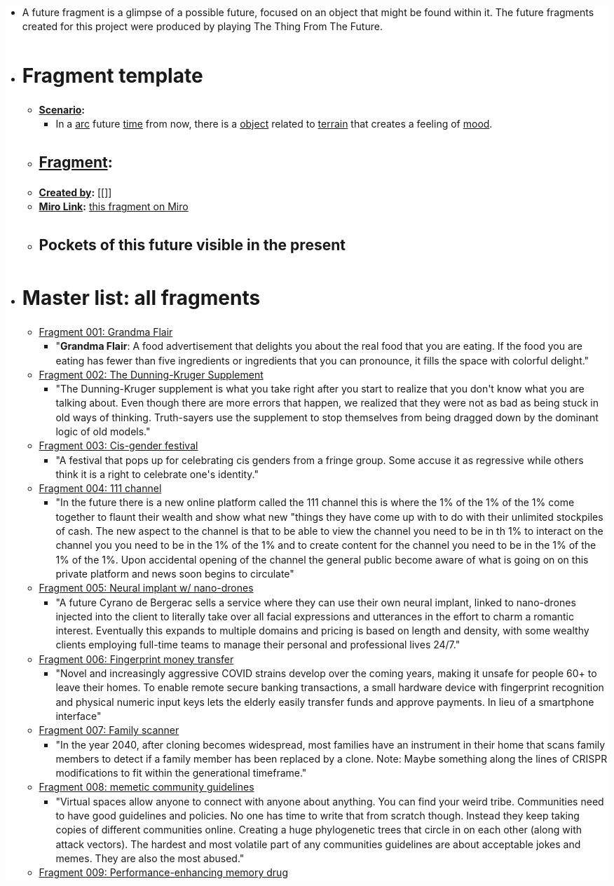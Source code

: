 - A future fragment is a glimpse of a possible future, focused on an object that might be found within it. The future fragments created for this project were produced by playing The Thing From The Future.
- # Fragment template
    - **[Scenario](<Scenario.md>):** 
        - In a [arc](<arc.md>) future [time](<time.md>) from now, there is a [object](<object.md>) related to [terrain](<terrain.md>) that creates a feeling of [mood](<mood.md>).
    - **[Fragment](<Fragment.md>):** 
        - 
    - **[Created by](<Created by.md>):** [[]]
    - **[Miro Link](<Miro Link.md>):** [this fragment on Miro](#)
    - **Pockets of this future visible in the present**
        - 
- # Master list: all fragments
    - [Fragment 001: Grandma Flair](<Fragment 001: Grandma Flair.md>)
        - "**Grandma Flair**: A food advertisement that delights you about the real food that you are eating. If the food you are eating has fewer than five ingredients or ingredients that you can pronounce, it fills the space with colorful delight."
    - [Fragment 002: The Dunning-Kruger Supplement](<Fragment 002: The Dunning-Kruger Supplement.md>)
        - "The Dunning-Kruger supplement is what you take right after you start to realize that you don't know what you are talking about. Even though there are more errors that happen, we realized that they were not as bad as being stuck in old ways of thinking. Truth-sayers use the supplement to stop themselves from being dragged down by the dominant logic of old models."
    - [Fragment 003: Cis-gender festival](<Fragment 003: Cis-gender festival.md>)
        - "A festival that pops up for celebrating cis genders from a fringe group. Some accuse it as regressive while others think it is a right to celebrate one's identity."
    - [Fragment 004: 111 channel](<Fragment 004: 111 channel.md>)
        - "In the future there is a new online platform called the  111 channel this is where the 1% of the 1% of the 1% come together to flaunt their wealth and show what new "things they have come up with to do with their unlimited stockpiles of cash. The new aspect to the channel is that to be able to view the channel you need to be in th 1%  to interact on the channel you you need to be in the 1% of the 1% and to create content for the channel you need to be in the 1% of the 1% of the 1%. Upon accidental opening of the channel the general public become aware of what is going on on this private platform and news soon begins to circulate"
    - [Fragment 005: Neural implant w/ nano-drones](<Fragment 005: Neural implant w/ nano-drones.md>)
        - "A future Cyrano de Bergerac sells a service where they can use their own neural implant, linked to nano-drones injected into the client to literally take over all facial expressions and utterances in the effort to charm a romantic interest. Eventually this expands to multiple domains and pricing is based on length and density, with some wealthy clients employing full-time teams to manage their personal and professional lives 24/7."
    - [Fragment 006: Fingerprint money transfer](<Fragment 006: Fingerprint money transfer.md>)
        - "Novel and increasingly aggressive COVID strains develop over the coming years, making it unsafe for people 60+ to leave their homes. To enable remote secure banking transactions, a small hardware device with fingerprint recognition and physical numeric input keys lets the elderly easily transfer funds and approve payments. In lieu of a smartphone interface"
    - [Fragment 007: Family scanner](<Fragment 007: Family scanner.md>)
        - "In the year 2040, after cloning becomes widespread, most families have an instrument in their home that scans family members to detect if a family member has been replaced by a clone. Note: Maybe something along the lines of CRISPR modifications to fit within the generational timeframe."
    - [Fragment 008: memetic community guidelines](<Fragment 008: memetic community guidelines.md>)
        - "Virtual spaces allow anyone to connect with anyone about anything. You can find your weird tribe. Communities need to have good guidelines and policies. No one has time to write that from scratch though. Instead they keep taking copies of different communities online. Creating a huge phylogenetic trees that circle in on each other (along with attack vectors). The hardest and most volatile part of any communities guidelines are about acceptable jokes and memes. They are also the most abused."
    - [Fragment 009: Performance-enhancing memory drug](<Fragment 009: Performance-enhancing memory drug.md>)